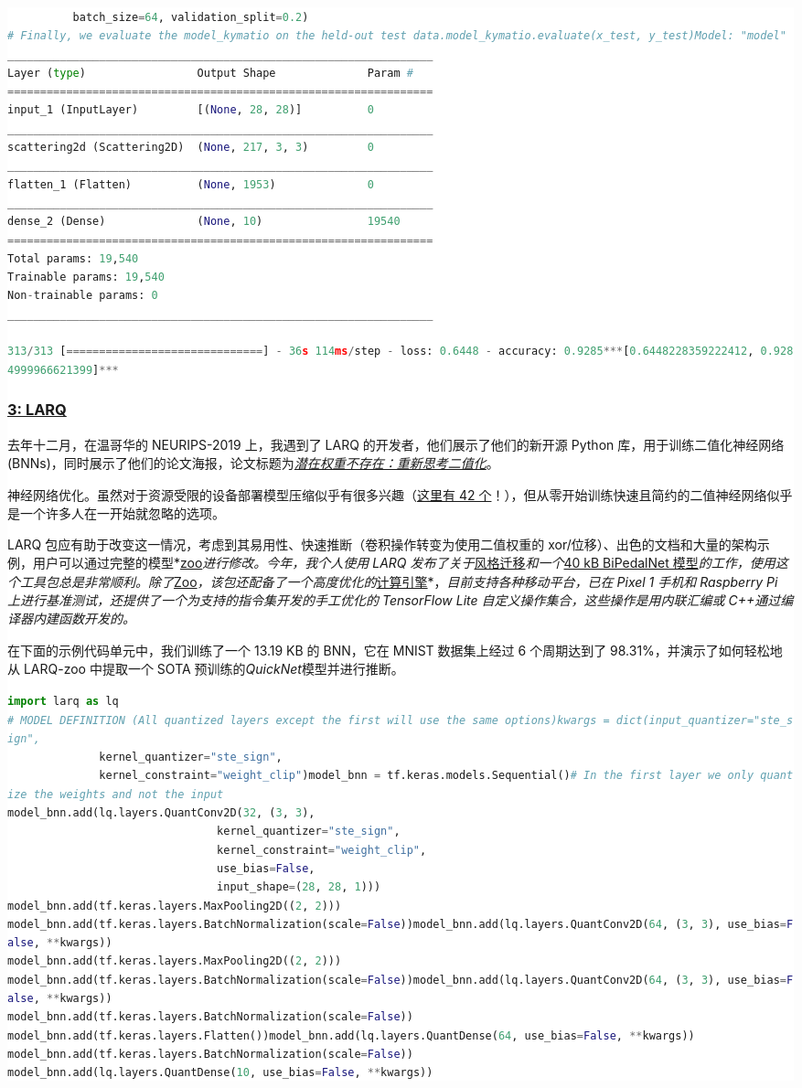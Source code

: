 ```py
          batch_size=64, validation_split=0.2)
# Finally, we evaluate the model_kymatio on the held-out test data.model_kymatio.evaluate(x_test, y_test)Model: "model"
_________________________________________________________________
Layer (type)                 Output Shape              Param #   
=================================================================
input_1 (InputLayer)         [(None, 28, 28)]          0         
_________________________________________________________________
scattering2d (Scattering2D)  (None, 217, 3, 3)         0         
_________________________________________________________________
flatten_1 (Flatten)          (None, 1953)              0         
_________________________________________________________________
dense_2 (Dense)              (None, 10)                19540     
=================================================================
Total params: 19,540
Trainable params: 19,540
Non-trainable params: 0
_________________________________________________________________

313/313 [==============================] - 36s 114ms/step - loss: 0.6448 - accuracy: 0.9285***[0.6448228359222412, 0.9284999966621399]***
```

### [3: LARQ](https://docs.larq.dev/zoo/tutorials/)

去年十二月，在温哥华的 NEURIPS-2019 上，我遇到了 LARQ 的开发者，他们展示了他们的新开源 Python 库，用于训练二值化神经网络 (BNNs)，同时展示了他们的论文海报，论文标题为[*潜在权重不存在：重新思考二值化*](https://papers.nips.cc/paper/2019/file/9ca8c9b0996bbf05ae7753d34667a6fd-Paper.pdf)。

神经网络优化。虽然对于资源受限的设备部署模型压缩似乎有很多兴趣（[这里有 42 个](https://awesomeopensource.com/projects/model-compression)！），但从零开始训练快速且简约的二值神经网络似乎是一个许多人在一开始就忽略的选项。

LARQ 包应有助于改变这一情况，考虑到其易用性、快速推断（卷积操作转变为使用二值权重的 xor/位移）、出色的文档和大量的架构示例，用户可以通过完整的模型*[zoo](https://docs.larq.dev/zoo/)*进行修改。今年，我个人使用 LARQ 发布了关于*[风格迁移](https://matthewmcateer.me/posts/bnn-nst/)*和一个*[40 kB BiPedalNet 模型](https://pml4dc.github.io/iclr2020/papers/PML4DC2020_32.pdf)*的工作，使用这个工具包总是非常顺利。除了*[Zoo](https://docs.larq.dev/zoo/)*，该包还配备了一个高度优化的*[计算引擎](https://docs.larq.dev/compute-engine/)*，*目前支持各种移动平台，已在 Pixel 1 手机和 Raspberry Pi 上进行基准测试，还提供了一个为支持的指令集开发的手工优化的 TensorFlow Lite 自定义操作集合，这些操作是用内联汇编或 C++通过编译器内建函数开发的。*

在下面的示例代码单元中，我们训练了一个 13.19 KB 的 BNN，它在 MNIST 数据集上经过 6 个周期达到了 98.31%，并演示了如何轻松地从 LARQ-zoo 中提取一个 SOTA 预训练的*QuickNet*模型并进行推断。

```py
import larq as lq
# MODEL DEFINITION (All quantized layers except the first will use the same options)kwargs = dict(input_quantizer="ste_sign",
              kernel_quantizer="ste_sign",
              kernel_constraint="weight_clip")model_bnn = tf.keras.models.Sequential()# In the first layer we only quantize the weights and not the input
model_bnn.add(lq.layers.QuantConv2D(32, (3, 3),
                                kernel_quantizer="ste_sign",
                                kernel_constraint="weight_clip",
                                use_bias=False,
                                input_shape=(28, 28, 1)))
model_bnn.add(tf.keras.layers.MaxPooling2D((2, 2)))
model_bnn.add(tf.keras.layers.BatchNormalization(scale=False))model_bnn.add(lq.layers.QuantConv2D(64, (3, 3), use_bias=False, **kwargs))
model_bnn.add(tf.keras.layers.MaxPooling2D((2, 2)))
model_bnn.add(tf.keras.layers.BatchNormalization(scale=False))model_bnn.add(lq.layers.QuantConv2D(64, (3, 3), use_bias=False, **kwargs))
model_bnn.add(tf.keras.layers.BatchNormalization(scale=False))
model_bnn.add(tf.keras.layers.Flatten())model_bnn.add(lq.layers.QuantDense(64, use_bias=False, **kwargs))
model_bnn.add(tf.keras.layers.BatchNormalization(scale=False))
model_bnn.add(lq.layers.QuantDense(10, use_bias=False, **kwargs))
```